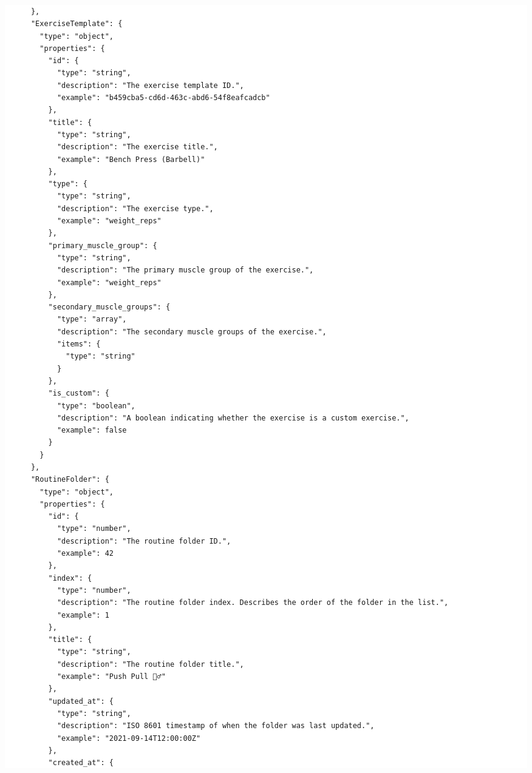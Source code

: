 ```
      },
      "ExerciseTemplate": {
        "type": "object",
        "properties": {
          "id": {
            "type": "string",
            "description": "The exercise template ID.",
            "example": "b459cba5-cd6d-463c-abd6-54f8eafcadcb"
          },
          "title": {
            "type": "string",
            "description": "The exercise title.",
            "example": "Bench Press (Barbell)"
          },
          "type": {
            "type": "string",
            "description": "The exercise type.",
            "example": "weight_reps"
          },
          "primary_muscle_group": {
            "type": "string",
            "description": "The primary muscle group of the exercise.",
            "example": "weight_reps"
          },
          "secondary_muscle_groups": {
            "type": "array",
            "description": "The secondary muscle groups of the exercise.",
            "items": {
              "type": "string"
            }
          },
          "is_custom": {
            "type": "boolean",
            "description": "A boolean indicating whether the exercise is a custom exercise.",
            "example": false
          }
        }
      },
      "RoutineFolder": {
        "type": "object",
        "properties": {
          "id": {
            "type": "number",
            "description": "The routine folder ID.",
            "example": 42
          },
          "index": {
            "type": "number",
            "description": "The routine folder index. Describes the order of the folder in the list.",
            "example": 1
          },
          "title": {
            "type": "string",
            "description": "The routine folder title.",
            "example": "Push Pull 🏋️‍♂️"
          },
          "updated_at": {
            "type": "string",
            "description": "ISO 8601 timestamp of when the folder was last updated.",
            "example": "2021-09-14T12:00:00Z"
          },
          "created_at": {
```